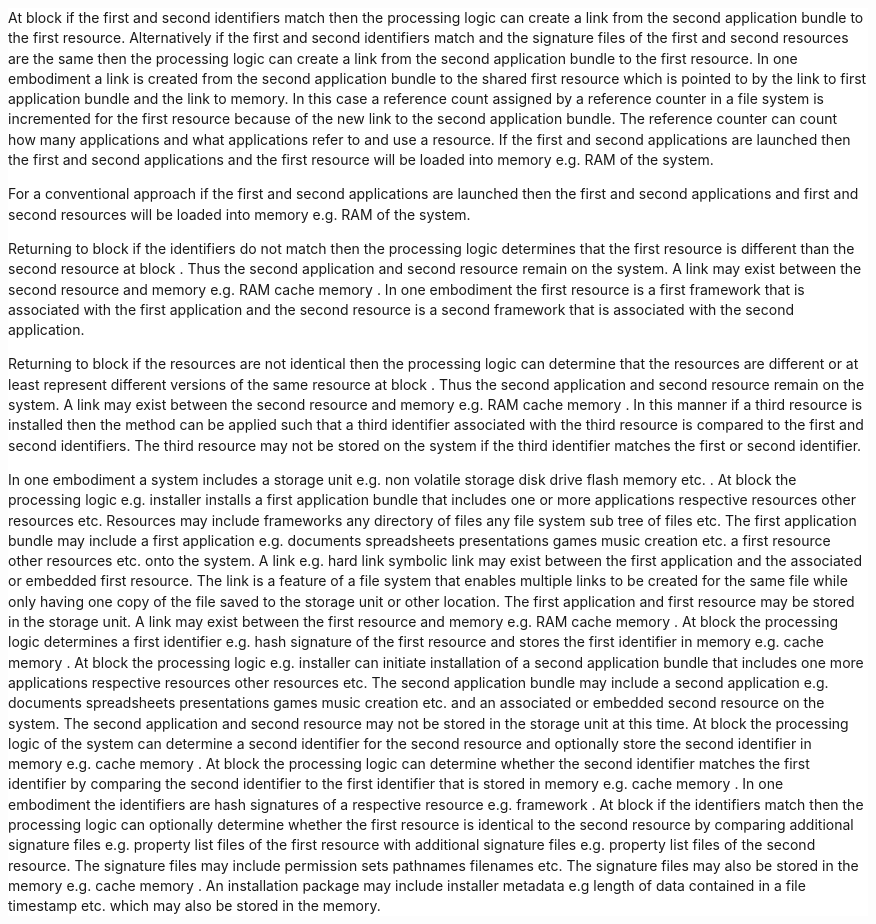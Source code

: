 At block if the first and second identifiers match then the processing logic can create a link from the second application bundle to the first resource. Alternatively if the first and second identifiers match and the signature files of the first and second resources are the same then the processing logic can create a link from the second application bundle to the first resource. In one embodiment a link is created from the second application bundle to the shared first resource which is pointed to by the link to first application bundle and the link to memory. In this case a reference count assigned by a reference counter in a file system is incremented for the first resource because of the new link to the second application bundle. The reference counter can count how many applications and what applications refer to and use a resource. If the first and second applications are launched then the first and second applications and the first resource will be loaded into memory e.g. RAM of the system.

For a conventional approach if the first and second applications are launched then the first and second applications and first and second resources will be loaded into memory e.g. RAM of the system.

Returning to block if the identifiers do not match then the processing logic determines that the first resource is different than the second resource at block . Thus the second application and second resource remain on the system. A link may exist between the second resource and memory e.g. RAM cache memory . In one embodiment the first resource is a first framework that is associated with the first application and the second resource is a second framework that is associated with the second application.

Returning to block if the resources are not identical then the processing logic can determine that the resources are different or at least represent different versions of the same resource at block . Thus the second application and second resource remain on the system. A link may exist between the second resource and memory e.g. RAM cache memory . In this manner if a third resource is installed then the method can be applied such that a third identifier associated with the third resource is compared to the first and second identifiers. The third resource may not be stored on the system if the third identifier matches the first or second identifier.

In one embodiment a system includes a storage unit e.g. non volatile storage disk drive flash memory etc. . At block the processing logic e.g. installer installs a first application bundle that includes one or more applications respective resources other resources etc. Resources may include frameworks any directory of files any file system sub tree of files etc. The first application bundle may include a first application e.g. documents spreadsheets presentations games music creation etc. a first resource other resources etc. onto the system. A link e.g. hard link symbolic link may exist between the first application and the associated or embedded first resource. The link is a feature of a file system that enables multiple links to be created for the same file while only having one copy of the file saved to the storage unit or other location. The first application and first resource may be stored in the storage unit. A link may exist between the first resource and memory e.g. RAM cache memory . At block the processing logic determines a first identifier e.g. hash signature of the first resource and stores the first identifier in memory e.g. cache memory . At block the processing logic e.g. installer can initiate installation of a second application bundle that includes one more applications respective resources other resources etc. The second application bundle may include a second application e.g. documents spreadsheets presentations games music creation etc. and an associated or embedded second resource on the system. The second application and second resource may not be stored in the storage unit at this time. At block the processing logic of the system can determine a second identifier for the second resource and optionally store the second identifier in memory e.g. cache memory . At block the processing logic can determine whether the second identifier matches the first identifier by comparing the second identifier to the first identifier that is stored in memory e.g. cache memory . In one embodiment the identifiers are hash signatures of a respective resource e.g. framework . At block if the identifiers match then the processing logic can optionally determine whether the first resource is identical to the second resource by comparing additional signature files e.g. property list files of the first resource with additional signature files e.g. property list files of the second resource. The signature files may include permission sets pathnames filenames etc. The signature files may also be stored in the memory e.g. cache memory . An installation package may include installer metadata e.g length of data contained in a file timestamp etc. which may also be stored in the memory.
